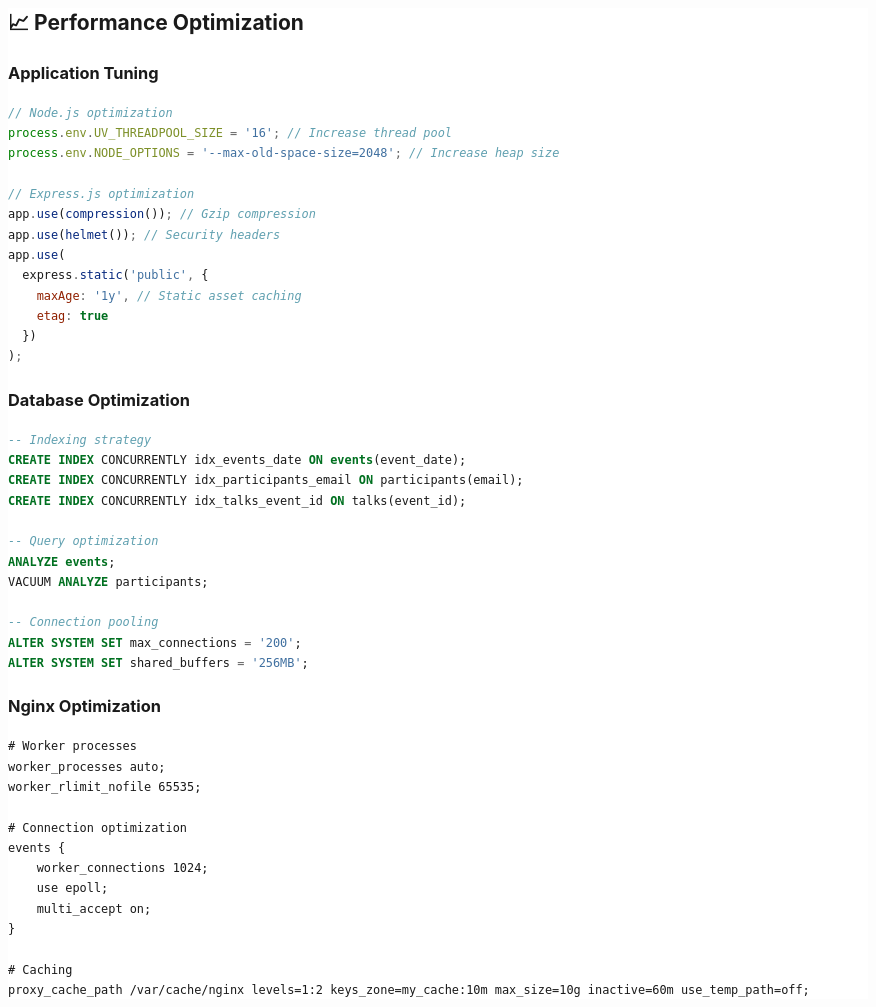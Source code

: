 ## 📈 Performance Optimization

### Application Tuning

```javascript
// Node.js optimization
process.env.UV_THREADPOOL_SIZE = '16'; // Increase thread pool
process.env.NODE_OPTIONS = '--max-old-space-size=2048'; // Increase heap size

// Express.js optimization
app.use(compression()); // Gzip compression
app.use(helmet()); // Security headers
app.use(
  express.static('public', {
    maxAge: '1y', // Static asset caching
    etag: true
  })
);
```

### Database Optimization

```sql
-- Indexing strategy
CREATE INDEX CONCURRENTLY idx_events_date ON events(event_date);
CREATE INDEX CONCURRENTLY idx_participants_email ON participants(email);
CREATE INDEX CONCURRENTLY idx_talks_event_id ON talks(event_id);

-- Query optimization
ANALYZE events;
VACUUM ANALYZE participants;

-- Connection pooling
ALTER SYSTEM SET max_connections = '200';
ALTER SYSTEM SET shared_buffers = '256MB';
```

### Nginx Optimization

```nginx
# Worker processes
worker_processes auto;
worker_rlimit_nofile 65535;

# Connection optimization
events {
    worker_connections 1024;
    use epoll;
    multi_accept on;
}

# Caching
proxy_cache_path /var/cache/nginx levels=1:2 keys_zone=my_cache:10m max_size=10g inactive=60m use_temp_path=off;
```
